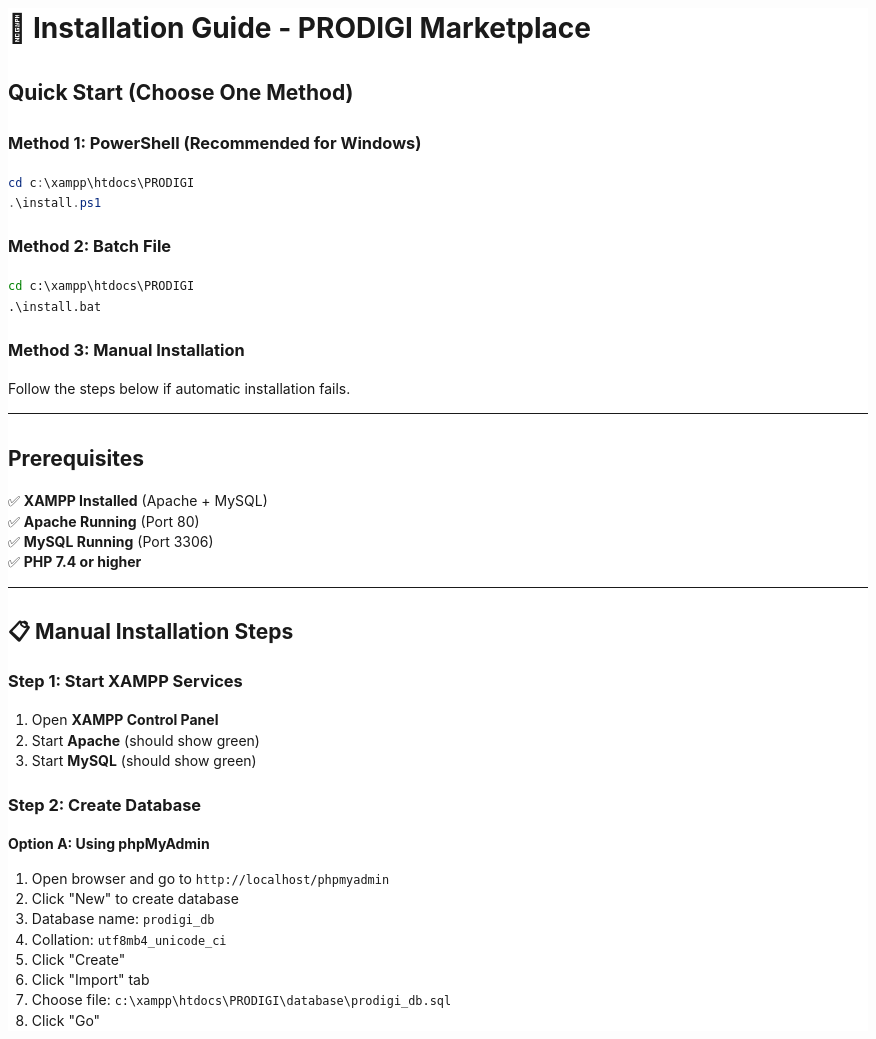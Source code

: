# 🚀 Installation Guide - PRODIGI Marketplace

## Quick Start (Choose One Method)

### Method 1: PowerShell (Recommended for Windows)
```powershell
cd c:\xampp\htdocs\PRODIGI
.\install.ps1
```

### Method 2: Batch File
```cmd
cd c:\xampp\htdocs\PRODIGI
.\install.bat
```

### Method 3: Manual Installation
Follow the steps below if automatic installation fails.

---

## Prerequisites

✅ **XAMPP Installed** (Apache + MySQL)  
✅ **Apache Running** (Port 80)  
✅ **MySQL Running** (Port 3306)  
✅ **PHP 7.4 or higher**  

---

## 📋 Manual Installation Steps

### Step 1: Start XAMPP Services

1. Open **XAMPP Control Panel**
2. Start **Apache** (should show green)
3. Start **MySQL** (should show green)

### Step 2: Create Database

**Option A: Using phpMyAdmin**
1. Open browser and go to `http://localhost/phpmyadmin`
2. Click "New" to create database
3. Database name: `prodigi_db`
4. Collation: `utf8mb4_unicode_ci`
5. Click "Create"
6. Click "Import" tab
7. Choose file: `c:\xampp\htdocs\PRODIGI\database\prodigi_db.sql`
8. Click "Go"
